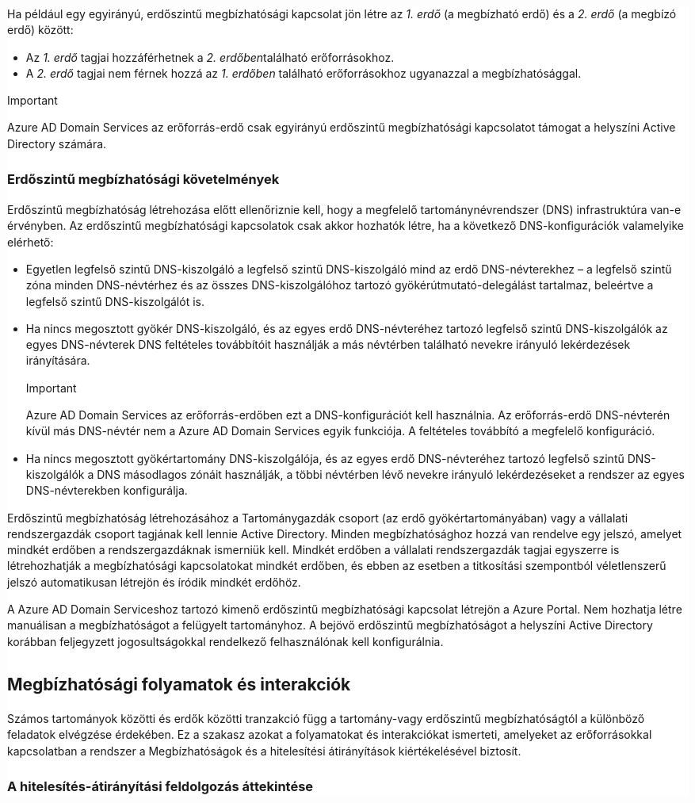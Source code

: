 Ha például egy egyirányú, erdőszintű megbízhatósági kapcsolat jön létre az *1. erdő* (a megbízható erdő) és a *2. erdő* (a megbízó erdő) között:

* Az *1. erdő* tagjai hozzáférhetnek a *2. erdőben*található erőforrásokhoz.
* A *2. erdő* tagjai nem férnek hozzá az *1. erdőben* található erőforrásokhoz ugyanazzal a megbízhatósággal.

> [!IMPORTANT]
> Azure AD Domain Services az erőforrás-erdő csak egyirányú erdőszintű megbízhatósági kapcsolatot támogat a helyszíni Active Directory számára.

### <a name="forest-trust-requirements"></a>Erdőszintű megbízhatósági követelmények

Erdőszintű megbízhatóság létrehozása előtt ellenőriznie kell, hogy a megfelelő tartománynévrendszer (DNS) infrastruktúra van-e érvényben. Az erdőszintű megbízhatósági kapcsolatok csak akkor hozhatók létre, ha a következő DNS-konfigurációk valamelyike elérhető:

* Egyetlen legfelső szintű DNS-kiszolgáló a legfelső szintű DNS-kiszolgáló mind az erdő DNS-névterekhez – a legfelső szintű zóna minden DNS-névtérhez és az összes DNS-kiszolgálóhoz tartozó gyökérútmutató-delegálást tartalmaz, beleértve a legfelső szintű DNS-kiszolgálót is.
* Ha nincs megosztott gyökér DNS-kiszolgáló, és az egyes erdő DNS-névteréhez tartozó legfelső szintű DNS-kiszolgálók az egyes DNS-névterek DNS feltételes továbbítóit használják a más névtérben található nevekre irányuló lekérdezések irányítására.

    > [!IMPORTANT]
    > Azure AD Domain Services az erőforrás-erdőben ezt a DNS-konfigurációt kell használnia. Az erőforrás-erdő DNS-névterén kívül más DNS-névtér nem a Azure AD Domain Services egyik funkciója. A feltételes továbbító a megfelelő konfiguráció.

* Ha nincs megosztott gyökértartomány DNS-kiszolgálója, és az egyes erdő DNS-névteréhez tartozó legfelső szintű DNS-kiszolgálók a DNS másodlagos zónáit használják, a többi névtérben lévő nevekre irányuló lekérdezéseket a rendszer az egyes DNS-névterekben konfigurálja.

Erdőszintű megbízhatóság létrehozásához a Tartománygazdák csoport (az erdő gyökértartományában) vagy a vállalati rendszergazdák csoport tagjának kell lennie Active Directory. Minden megbízhatósághoz hozzá van rendelve egy jelszó, amelyet mindkét erdőben a rendszergazdáknak ismerniük kell. Mindkét erdőben a vállalati rendszergazdák tagjai egyszerre is létrehozhatják a megbízhatósági kapcsolatokat mindkét erdőben, és ebben az esetben a titkosítási szempontból véletlenszerű jelszó automatikusan létrejön és íródik mindkét erdőhöz.

A Azure AD Domain Serviceshoz tartozó kimenő erdőszintű megbízhatósági kapcsolat létrejön a Azure Portal. Nem hozhatja létre manuálisan a megbízhatóságot a felügyelt tartományhoz. A bejövő erdőszintű megbízhatóságot a helyszíni Active Directory korábban feljegyzett jogosultságokkal rendelkező felhasználónak kell konfigurálnia.

## <a name="trust-processes-and-interactions"></a>Megbízhatósági folyamatok és interakciók

Számos tartományok közötti és erdők közötti tranzakció függ a tartomány-vagy erdőszintű megbízhatóságtól a különböző feladatok elvégzése érdekében. Ez a szakasz azokat a folyamatokat és interakciókat ismerteti, amelyeket az erőforrásokkal kapcsolatban a rendszer a Megbízhatóságok és a hitelesítési átirányítások kiértékelésével biztosít.

### <a name="overview-of-authentication-referral-processing"></a>A hitelesítés-átirányítási feldolgozás áttekintése


[concepts-trust]: concepts-forest-trust.md
[tutorial-create-advanced]: tutorial-create-instance-advanced.md
[create-forest-trust]: tutorial-create-forest-trust.md
